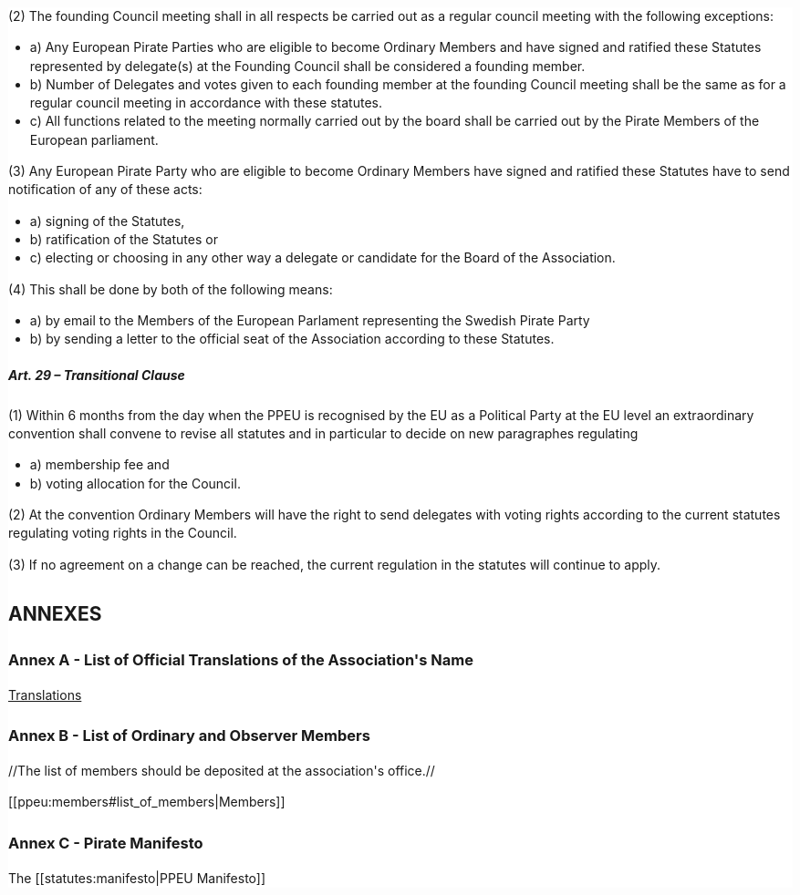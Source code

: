 (2) The founding Council meeting shall in all respects be carried out as a regular council meeting with the following exceptions:
  * a) Any European Pirate Parties who are eligible to become Ordinary Members and have signed and ratified these Statutes represented by delegate(s) at the Founding Council shall be considered a founding member.
  * b) Number of Delegates and votes given to each founding member at the founding Council meeting shall be the same as for a regular council meeting in accordance with these statutes.
  * c) All functions related to the meeting normally carried out by the board shall be carried out by the Pirate Members of the European parliament.

(3) Any European Pirate Party who are eligible to become Ordinary Members have signed and ratified these Statutes have to send notification of any of these acts: 
  * a) signing of the Statutes,
  * b) ratification of the Statutes or
  * c) electing or choosing in any other way a delegate or candidate for the Board of the Association. 

(4) This shall be done by both of the following means: 
  * a)  by email to the Members of the European Parlament representing the Swedish Pirate Party
  * b) by sending a letter to the official seat of the Association according to these Statutes. 

##### Art. 29 – Transitional Clause
(1) Within 6 months from the day when the PPEU is recognised by the EU as a  Political Party at the EU level an extraordinary convention shall convene to revise all statutes and in particular to decide on new paragraphes regulating 
  * a) membership fee and 
  * b) voting allocation for the Council.

(2) At the convention Ordinary Members will have the right to send delegates with voting rights according to the current statutes regulating voting rights in the Council.

(3) If no agreement on a change can be reached, the current regulation in the statutes will continue to apply.

## ANNEXES
### Annex A - List of Official Translations of the Association's Name
[Translations](/translations.md)
### Annex B - List of Ordinary and Observer Members
//The list of members should be deposited at the association's office.//

[[ppeu:members#list_of_members|Members]]
### Annex C - Pirate Manifesto
The [[statutes:manifesto|PPEU Manifesto]]
